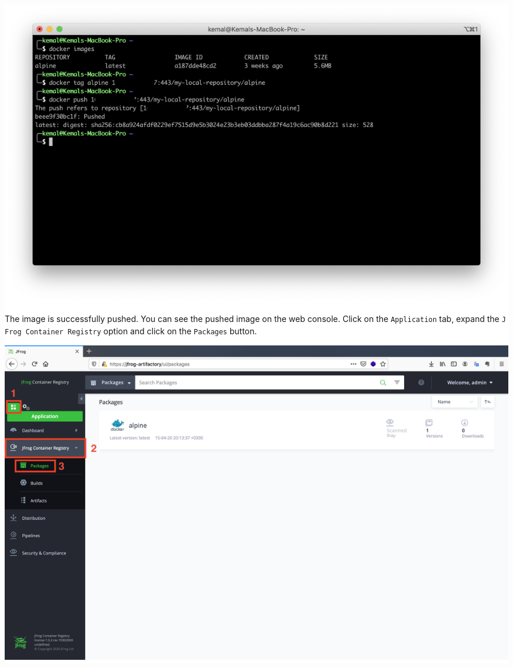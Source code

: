 ![docker-push-image](./images/docker-push-image.png "Docker Push Image")

The image is successfully pushed. You can see the pushed image on the web console. Click on the `Application` tab, expand the `JFrog Container Registry` option and click on the `Packages` button.

![docker-image-web-console](./images/docker-image-web-console.png "Docker Image Web Console")
